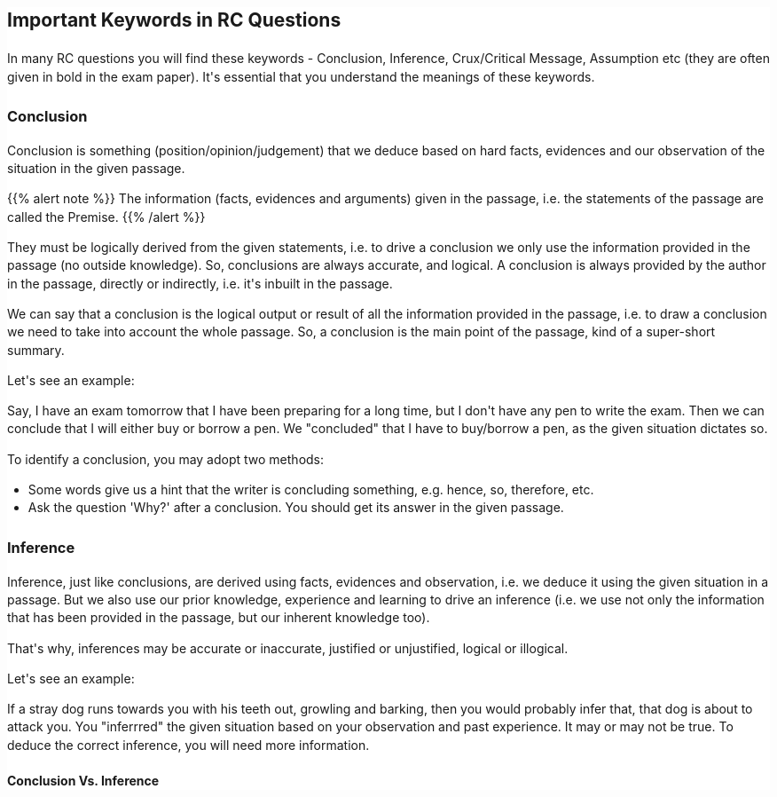 ## Important Keywords in RC Questions

In many RC questions you will find these keywords - Conclusion, Inference, Crux/Critical Message, Assumption etc (they are often given in bold in the exam paper). It's essential that you understand the meanings of these keywords. 

### Conclusion

Conclusion is something (position/opinion/judgement) that we deduce based on hard facts, evidences and our observation of the situation in the given passage. 

{{% alert note %}}
The information (facts, evidences and arguments) given in the passage, i.e. the statements of the passage are called the Premise. 
{{% /alert %}}

They must be logically derived from the given statements, i.e. to drive a conclusion we only use the information provided in the passage (no outside knowledge). So, conclusions are always accurate, and logical. A conclusion is always provided by the author in the passage, directly or indirectly, i.e. it's inbuilt in the passage. 

We can say that a conclusion is the logical output or result of all the information provided in the passage, i.e. to draw a conclusion we need to take into account the whole passage. So, a conclusion is the main point of the passage, kind of a super-short summary. 

Let's see an example:

Say, I have an exam tomorrow that I have been preparing for a long time, but I don't have any pen to write the exam. Then we can conclude that I will either buy or borrow a pen. We "concluded" that I have to buy/borrow a pen, as the given situation dictates so. 

To identify a conclusion, you may adopt two methods:
* Some words give us a hint that the writer is concluding something, e.g. hence, so, therefore, etc. 
* Ask the question 'Why?' after a conclusion. You should get its answer in the given passage. 


### Inference

Inference, just like conclusions, are derived using facts, evidences and observation, i.e. we deduce it using the given situation in a passage. But we also use our prior knowledge, experience and learning to drive an inference (i.e. we use not only the information that has been provided in the passage, but our inherent knowledge too). 

That's why, inferences may be accurate or inaccurate, justified or unjustified, logical or illogical. 

Let's see an example:

If a stray dog runs towards you with his teeth out, growling and barking, then you would probably infer that, that dog is about to attack you. You "inferrred" the given situation based on your observation and past experience. It may or may not be true. To deduce the correct inference, you will need more information. 

#### Conclusion Vs. Inference
